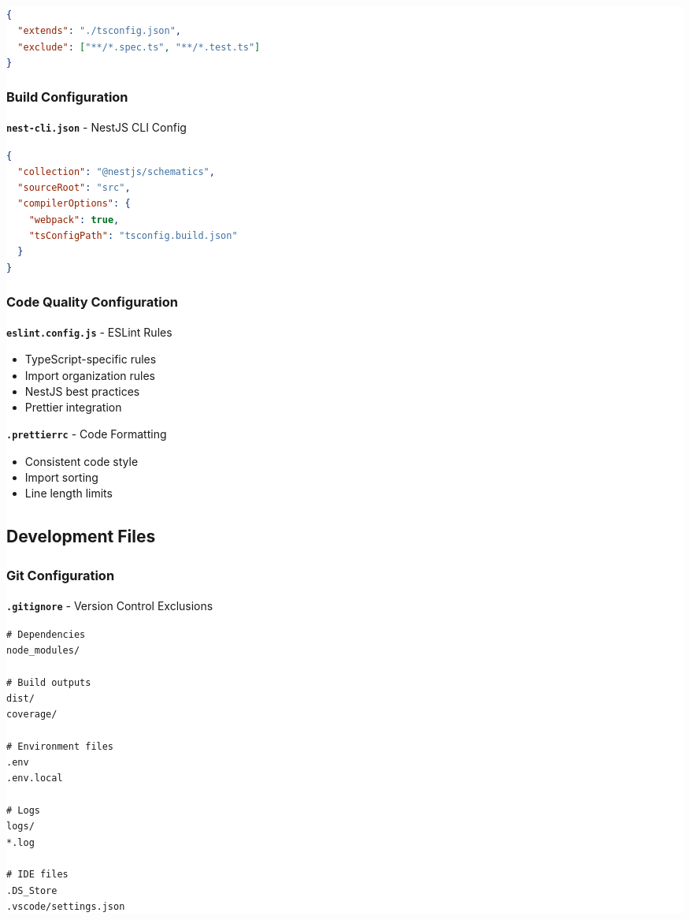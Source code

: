 ```json
{
  "extends": "./tsconfig.json",
  "exclude": ["**/*.spec.ts", "**/*.test.ts"]
}
```

### Build Configuration

**`nest-cli.json`** - NestJS CLI Config

```json
{
  "collection": "@nestjs/schematics",
  "sourceRoot": "src",
  "compilerOptions": {
    "webpack": true,
    "tsConfigPath": "tsconfig.build.json"
  }
}
```

### Code Quality Configuration

**`eslint.config.js`** - ESLint Rules

- TypeScript-specific rules
- Import organization rules
- NestJS best practices
- Prettier integration

**`.prettierrc`** - Code Formatting

- Consistent code style
- Import sorting
- Line length limits

## Development Files

### Git Configuration

**`.gitignore`** - Version Control Exclusions

```
# Dependencies
node_modules/

# Build outputs
dist/
coverage/

# Environment files
.env
.env.local

# Logs
logs/
*.log

# IDE files
.DS_Store
.vscode/settings.json
```
